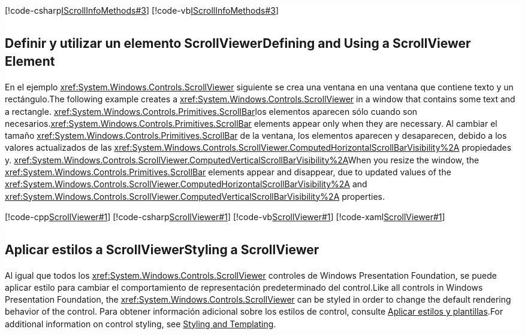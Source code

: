  [!code-csharp[IScrollInfoMethods#3](~/samples/snippets/csharp/VS_Snippets_Wpf/IScrollInfoMethods/CSharp/Window1.xaml.cs#3)]
 [!code-vb[IScrollInfoMethods#3](~/samples/snippets/visualbasic/VS_Snippets_Wpf/IScrollInfoMethods/VisualBasic/Window1.xaml.vb#3)]  
  
<a name="scrollviewer_markup_syntax_and_sample"></a>
## <a name="defining-and-using-a-scrollviewer-element"></a><span data-ttu-id="63d2d-128">Definir y utilizar un elemento ScrollViewer</span><span class="sxs-lookup"><span data-stu-id="63d2d-128">Defining and Using a ScrollViewer Element</span></span>  
 <span data-ttu-id="63d2d-129">En el ejemplo <xref:System.Windows.Controls.ScrollViewer> siguiente se crea una ventana en una ventana que contiene texto y un rectángulo.</span><span class="sxs-lookup"><span data-stu-id="63d2d-129">The following example creates a <xref:System.Windows.Controls.ScrollViewer> in a window that contains some text and a rectangle.</span></span> <span data-ttu-id="63d2d-130"><xref:System.Windows.Controls.Primitives.ScrollBar>los elementos aparecen sólo cuando son necesarios.</span><span class="sxs-lookup"><span data-stu-id="63d2d-130"><xref:System.Windows.Controls.Primitives.ScrollBar> elements appear only when they are necessary.</span></span> <span data-ttu-id="63d2d-131">Al cambiar el tamaño <xref:System.Windows.Controls.Primitives.ScrollBar> de la ventana, los elementos aparecen y desaparecen, debido a los valores actualizados de las <xref:System.Windows.Controls.ScrollViewer.ComputedHorizontalScrollBarVisibility%2A> propiedades y. <xref:System.Windows.Controls.ScrollViewer.ComputedVerticalScrollBarVisibility%2A></span><span class="sxs-lookup"><span data-stu-id="63d2d-131">When you resize the window, the <xref:System.Windows.Controls.Primitives.ScrollBar> elements appear and disappear, due to updated values of the <xref:System.Windows.Controls.ScrollViewer.ComputedHorizontalScrollBarVisibility%2A> and <xref:System.Windows.Controls.ScrollViewer.ComputedVerticalScrollBarVisibility%2A> properties.</span></span>  
  
 [!code-cpp[ScrollViewer#1](~/samples/snippets/cpp/VS_Snippets_Wpf/ScrollViewer/CPP/ScrollViewer_wcp.cpp#1)]
 [!code-csharp[ScrollViewer#1](~/samples/snippets/csharp/VS_Snippets_Wpf/ScrollViewer/CSharp/ScrollViewer_wcp.cs#1)]
 [!code-vb[ScrollViewer#1](~/samples/snippets/visualbasic/VS_Snippets_Wpf/ScrollViewer/VisualBasic/ScrollViewer.vb#1)]
 [!code-xaml[ScrollViewer#1](~/samples/snippets/xaml/VS_Snippets_Wpf/ScrollViewer/XAML/Pane1.xaml#1)]  
  
<a name="scrollviewer_styling_scrollviewer"></a>
## <a name="styling-a-scrollviewer"></a><span data-ttu-id="63d2d-132">Aplicar estilos a ScrollViewer</span><span class="sxs-lookup"><span data-stu-id="63d2d-132">Styling a ScrollViewer</span></span>  
 <span data-ttu-id="63d2d-133">Al igual que todos los <xref:System.Windows.Controls.ScrollViewer> controles de Windows Presentation Foundation, se puede aplicar estilo para cambiar el comportamiento de representación predeterminado del control.</span><span class="sxs-lookup"><span data-stu-id="63d2d-133">Like all controls in Windows Presentation Foundation, the <xref:System.Windows.Controls.ScrollViewer> can be styled in order to change the default rendering behavior of the control.</span></span> <span data-ttu-id="63d2d-134">Para obtener información adicional sobre los estilos de control, consulte [Aplicar estilos y plantillas](../../../desktop-wpf/fundamentals/styles-templates-overview.md).</span><span class="sxs-lookup"><span data-stu-id="63d2d-134">For additional information on control styling, see [Styling and Templating](../../../desktop-wpf/fundamentals/styles-templates-overview.md).</span></span>  
  